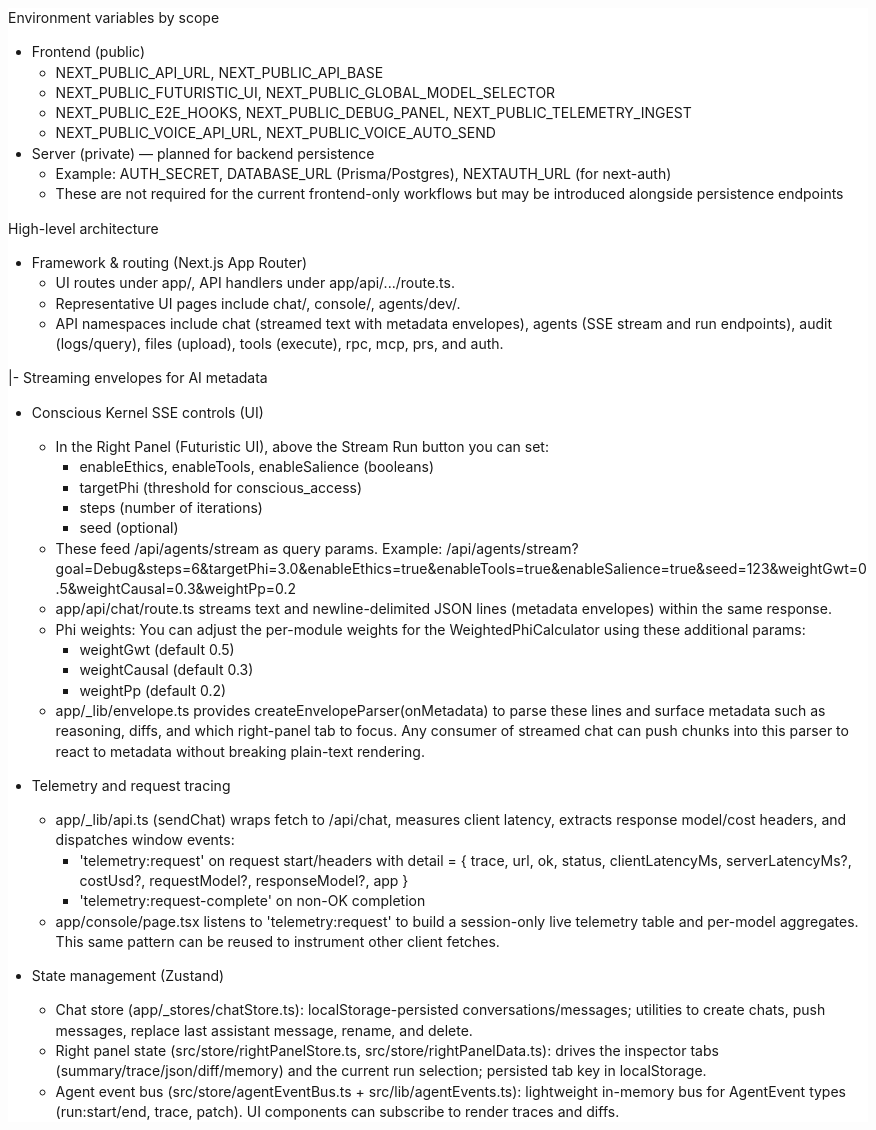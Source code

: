 Environment variables by scope
- Frontend (public)
  - NEXT_PUBLIC_API_URL, NEXT_PUBLIC_API_BASE
  - NEXT_PUBLIC_FUTURISTIC_UI, NEXT_PUBLIC_GLOBAL_MODEL_SELECTOR
  - NEXT_PUBLIC_E2E_HOOKS, NEXT_PUBLIC_DEBUG_PANEL, NEXT_PUBLIC_TELEMETRY_INGEST
  - NEXT_PUBLIC_VOICE_API_URL, NEXT_PUBLIC_VOICE_AUTO_SEND
- Server (private) — planned for backend persistence
  - Example: AUTH_SECRET, DATABASE_URL (Prisma/Postgres), NEXTAUTH_URL (for next-auth)
  - These are not required for the current frontend-only workflows but may be introduced alongside persistence endpoints

High-level architecture
- Framework & routing (Next.js App Router)
  - UI routes under app/, API handlers under app/api/.../route.ts.
  - Representative UI pages include chat/, console/, agents/dev/.
  - API namespaces include chat (streamed text with metadata envelopes), agents (SSE stream and run endpoints), audit (logs/query), files (upload), tools (execute), rpc, mcp, prs, and auth.

|- Streaming envelopes for AI metadata
- Conscious Kernel SSE controls (UI)
  - In the Right Panel (Futuristic UI), above the Stream Run button you can set:
    - enableEthics, enableTools, enableSalience (booleans)
    - targetPhi (threshold for conscious_access)
    - steps (number of iterations)
    - seed (optional)
  - These feed /api/agents/stream as query params. Example:
    /api/agents/stream?goal=Debug&steps=6&targetPhi=3.0&enableEthics=true&enableTools=true&enableSalience=true&seed=123&weightGwt=0.5&weightCausal=0.3&weightPp=0.2
  - app/api/chat/route.ts streams text and newline-delimited JSON lines (metadata envelopes) within the same response.
  - Phi weights: You can adjust the per-module weights for the WeightedPhiCalculator using these additional params:
    - weightGwt (default 0.5)
    - weightCausal (default 0.3)
    - weightPp (default 0.2)
  - app/_lib/envelope.ts provides createEnvelopeParser(onMetadata) to parse these lines and surface metadata such as reasoning, diffs, and which right-panel tab to focus. Any consumer of streamed chat can push chunks into this parser to react to metadata without breaking plain-text rendering.

- Telemetry and request tracing
  - app/_lib/api.ts (sendChat) wraps fetch to /api/chat, measures client latency, extracts response model/cost headers, and dispatches window events:
    - 'telemetry:request' on request start/headers with detail = { trace, url, ok, status, clientLatencyMs, serverLatencyMs?, costUsd?, requestModel?, responseModel?, app }
    - 'telemetry:request-complete' on non-OK completion
  - app/console/page.tsx listens to 'telemetry:request' to build a session-only live telemetry table and per-model aggregates. This same pattern can be reused to instrument other client fetches.

- State management (Zustand)
  - Chat store (app/_stores/chatStore.ts): localStorage-persisted conversations/messages; utilities to create chats, push messages, replace last assistant message, rename, and delete.
  - Right panel state (src/store/rightPanelStore.ts, src/store/rightPanelData.ts): drives the inspector tabs (summary/trace/json/diff/memory) and the current run selection; persisted tab key in localStorage.
  - Agent event bus (src/store/agentEventBus.ts + src/lib/agentEvents.ts): lightweight in-memory bus for AgentEvent types (run:start/end, trace, patch). UI components can subscribe to render traces and diffs.
